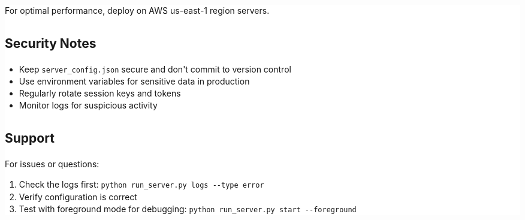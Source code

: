 For optimal performance, deploy on AWS us-east-1 region servers.

## Security Notes

- Keep `server_config.json` secure and don't commit to version control
- Use environment variables for sensitive data in production
- Regularly rotate session keys and tokens
- Monitor logs for suspicious activity

## Support

For issues or questions:
1. Check the logs first: `python run_server.py logs --type error`
2. Verify configuration is correct
3. Test with foreground mode for debugging: `python run_server.py start --foreground`
